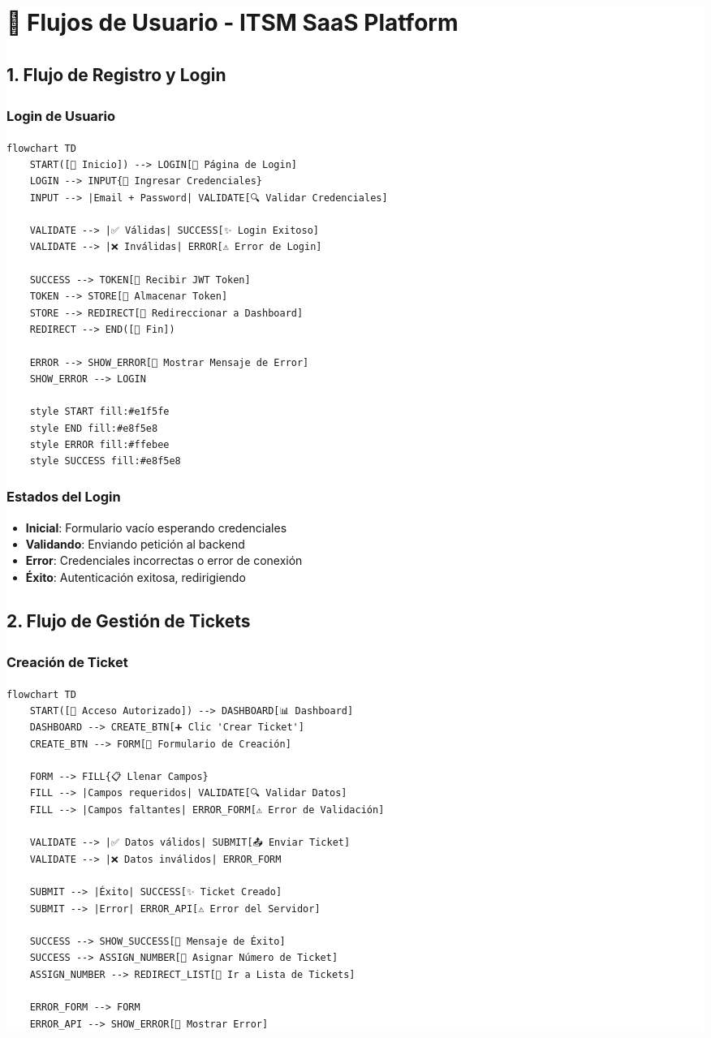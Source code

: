 # 🔄 Flujos de Usuario - ITSM SaaS Platform

## 1. Flujo de Registro y Login

### Login de Usuario

```mermaid
flowchart TD
    START([🏁 Inicio]) --> LOGIN[📱 Página de Login]
    LOGIN --> INPUT{📝 Ingresar Credenciales}
    INPUT --> |Email + Password| VALIDATE[🔍 Validar Credenciales]

    VALIDATE --> |✅ Válidas| SUCCESS[✨ Login Exitoso]
    VALIDATE --> |❌ Inválidas| ERROR[⚠️ Error de Login]

    SUCCESS --> TOKEN[🎫 Recibir JWT Token]
    TOKEN --> STORE[💾 Almacenar Token]
    STORE --> REDIRECT[🔄 Redireccionar a Dashboard]
    REDIRECT --> END([🏁 Fin])

    ERROR --> SHOW_ERROR[📢 Mostrar Mensaje de Error]
    SHOW_ERROR --> LOGIN

    style START fill:#e1f5fe
    style END fill:#e8f5e8
    style ERROR fill:#ffebee
    style SUCCESS fill:#e8f5e8
```

### Estados del Login

- **Inicial**: Formulario vacío esperando credenciales
- **Validando**: Enviando petición al backend
- **Error**: Credenciales incorrectas o error de conexión
- **Éxito**: Autenticación exitosa, redirigiendo

## 2. Flujo de Gestión de Tickets

### Creación de Ticket

```mermaid
flowchart TD
    START([🏁 Acceso Autorizado]) --> DASHBOARD[📊 Dashboard]
    DASHBOARD --> CREATE_BTN[➕ Clic 'Crear Ticket']
    CREATE_BTN --> FORM[📝 Formulario de Creación]

    FORM --> FILL{📋 Llenar Campos}
    FILL --> |Campos requeridos| VALIDATE[🔍 Validar Datos]
    FILL --> |Campos faltantes| ERROR_FORM[⚠️ Error de Validación]

    VALIDATE --> |✅ Datos válidos| SUBMIT[📤 Enviar Ticket]
    VALIDATE --> |❌ Datos inválidos| ERROR_FORM

    SUBMIT --> |Éxito| SUCCESS[✨ Ticket Creado]
    SUBMIT --> |Error| ERROR_API[⚠️ Error del Servidor]

    SUCCESS --> SHOW_SUCCESS[📢 Mensaje de Éxito]
    SUCCESS --> ASSIGN_NUMBER[🔢 Asignar Número de Ticket]
    ASSIGN_NUMBER --> REDIRECT_LIST[🔄 Ir a Lista de Tickets]

    ERROR_FORM --> FORM
    ERROR_API --> SHOW_ERROR[📢 Mostrar Error]
```